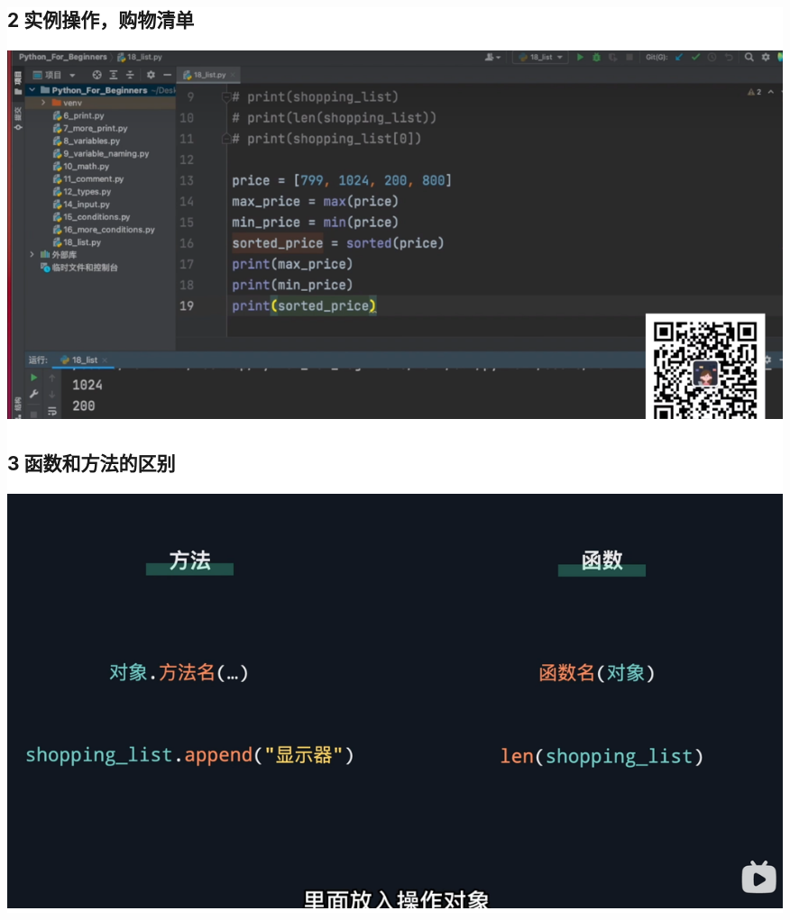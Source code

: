 



## 2 实例操作，购物清单

![1662905092599](python学习笔记.assets/1662905092599.png)















## 3 函数和方法的区别

![1662904763518](python学习笔记.assets/1662904763518.png)
